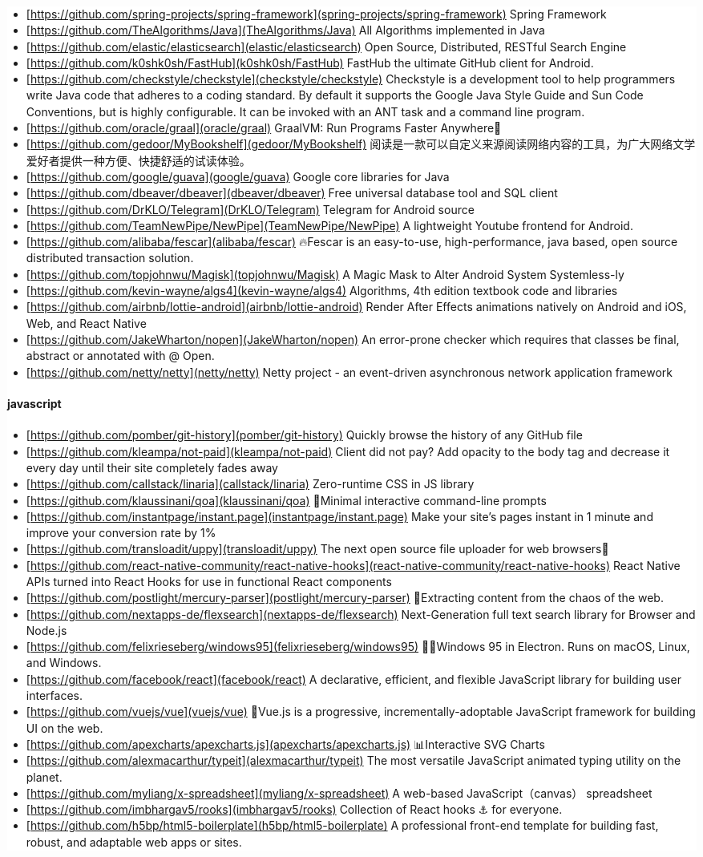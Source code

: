 * [https://github.com/spring-projects/spring-framework](spring-projects/spring-framework) Spring Framework
* [https://github.com/TheAlgorithms/Java](TheAlgorithms/Java) All Algorithms implemented in Java
* [https://github.com/elastic/elasticsearch](elastic/elasticsearch) Open Source, Distributed, RESTful Search Engine
* [https://github.com/k0shk0sh/FastHub](k0shk0sh/FastHub) FastHub the ultimate GitHub client for Android.
* [https://github.com/checkstyle/checkstyle](checkstyle/checkstyle) Checkstyle is a development tool to help programmers write Java code that adheres to a coding standard. By default it supports the Google Java Style Guide and Sun Code Conventions, but is highly configurable. It can be invoked with an ANT task and a command line program.
* [https://github.com/oracle/graal](oracle/graal) GraalVM: Run Programs Faster Anywhere🚀
* [https://github.com/gedoor/MyBookshelf](gedoor/MyBookshelf) 阅读是一款可以自定义来源阅读网络内容的工具，为广大网络文学爱好者提供一种方便、快捷舒适的试读体验。
* [https://github.com/google/guava](google/guava) Google core libraries for Java
* [https://github.com/dbeaver/dbeaver](dbeaver/dbeaver) Free universal database tool and SQL client
* [https://github.com/DrKLO/Telegram](DrKLO/Telegram) Telegram for Android source
* [https://github.com/TeamNewPipe/NewPipe](TeamNewPipe/NewPipe) A lightweight Youtube frontend for Android.
* [https://github.com/alibaba/fescar](alibaba/fescar) 🔥Fescar is an easy-to-use, high-performance, java based, open source distributed transaction solution.
* [https://github.com/topjohnwu/Magisk](topjohnwu/Magisk) A Magic Mask to Alter Android System Systemless-ly
* [https://github.com/kevin-wayne/algs4](kevin-wayne/algs4) Algorithms, 4th edition textbook code and libraries
* [https://github.com/airbnb/lottie-android](airbnb/lottie-android) Render After Effects animations natively on Android and iOS, Web, and React Native
* [https://github.com/JakeWharton/nopen](JakeWharton/nopen) An error-prone checker which requires that classes be final, abstract or annotated with @ Open.
* [https://github.com/netty/netty](netty/netty) Netty project - an event-driven asynchronous network application framework

#### javascript
* [https://github.com/pomber/git-history](pomber/git-history) Quickly browse the history of any GitHub file
* [https://github.com/kleampa/not-paid](kleampa/not-paid) Client did not pay? Add opacity to the body tag and decrease it every day until their site completely fades away
* [https://github.com/callstack/linaria](callstack/linaria) Zero-runtime CSS in JS library
* [https://github.com/klaussinani/qoa](klaussinani/qoa) 💬Minimal interactive command-line prompts
* [https://github.com/instantpage/instant.page](instantpage/instant.page) Make your site’s pages instant in 1 minute and improve your conversion rate by 1%
* [https://github.com/transloadit/uppy](transloadit/uppy) The next open source file uploader for web browsers🐶
* [https://github.com/react-native-community/react-native-hooks](react-native-community/react-native-hooks) React Native APIs turned into React Hooks for use in functional React components
* [https://github.com/postlight/mercury-parser](postlight/mercury-parser) 📜Extracting content from the chaos of the web.
* [https://github.com/nextapps-de/flexsearch](nextapps-de/flexsearch) Next-Generation full text search library for Browser and Node.js
* [https://github.com/felixrieseberg/windows95](felixrieseberg/windows95) 💩🚀Windows 95 in Electron. Runs on macOS, Linux, and Windows.
* [https://github.com/facebook/react](facebook/react) A declarative, efficient, and flexible JavaScript library for building user interfaces.
* [https://github.com/vuejs/vue](vuejs/vue) 🖖Vue.js is a progressive, incrementally-adoptable JavaScript framework for building UI on the web.
* [https://github.com/apexcharts/apexcharts.js](apexcharts/apexcharts.js) 📊Interactive SVG Charts
* [https://github.com/alexmacarthur/typeit](alexmacarthur/typeit) The most versatile JavaScript animated typing utility on the planet.
* [https://github.com/myliang/x-spreadsheet](myliang/x-spreadsheet) A web-based JavaScript（canvas） spreadsheet
* [https://github.com/imbhargav5/rooks](imbhargav5/rooks) Collection of React hooks ⚓ for everyone.
* [https://github.com/h5bp/html5-boilerplate](h5bp/html5-boilerplate) A professional front-end template for building fast, robust, and adaptable web apps or sites.